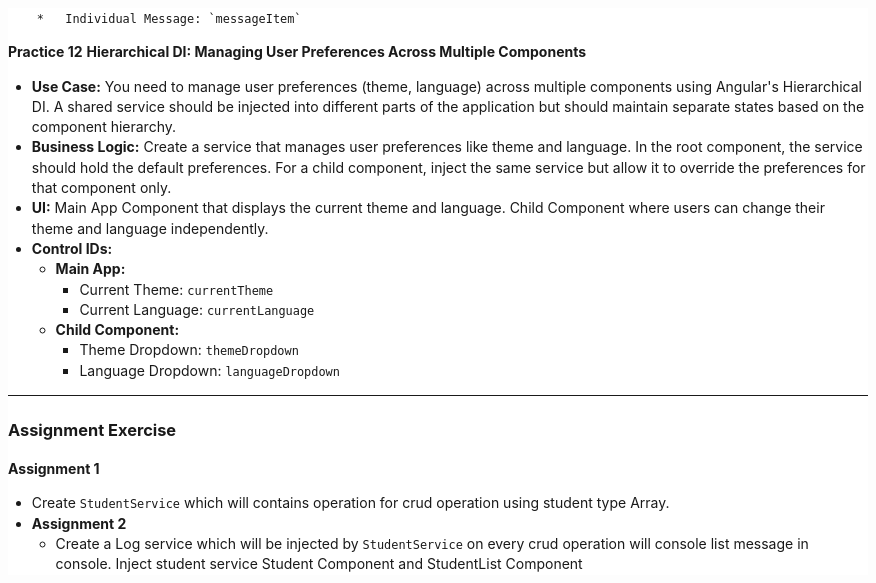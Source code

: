         *   Individual Message: `messageItem`

**Practice 12**
**Hierarchical DI: Managing User Preferences Across Multiple Components**
*   **Use Case:** You need to manage user preferences (theme, language) across multiple components using Angular's Hierarchical DI. A shared service should be injected into different parts of the application but should maintain separate states based on the component hierarchy.
*   **Business Logic:** Create a service that manages user preferences like theme and language. In the root component, the service should hold the default preferences. For a child component, inject the same service but allow it to override the preferences for that component only.
*   **UI:** Main App Component that displays the current theme and language. Child Component where users can change their theme and language independently.
*   **Control IDs:**
    *   **Main App:**
        *   Current Theme: `currentTheme`
        *   Current Language: `currentLanguage`
    *   **Child Component:**
        *   Theme Dropdown: `themeDropdown`
        *   Language Dropdown: `languageDropdown`

---

### **Assignment Exercise**

**Assignment 1**
*   Create `StudentService` which will contains operation for crud operation using student type Array.
*   **Assignment 2**
    *   Create a Log service which will be injected by `StudentService` on every crud operation will console list message in console. Inject student service Student Component and StudentList Component
